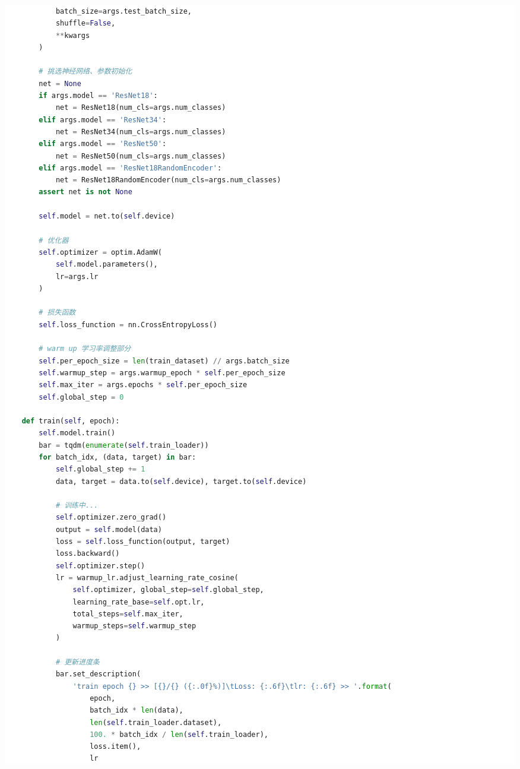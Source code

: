```python
            batch_size=args.test_batch_size,
            shuffle=False,
            **kwargs
        )

        # 挑选神经网络、参数初始化
        net = None
        if args.model == 'ResNet18':
            net = ResNet18(num_cls=args.num_classes)
        elif args.model == 'ResNet34':
            net = ResNet34(num_cls=args.num_classes)
        elif args.model == 'ResNet50':
            net = ResNet50(num_cls=args.num_classes)
        elif args.model == 'ResNet18RandomEncoder':
            net = ResNet18RandomEncoder(num_cls=args.num_classes)
        assert net is not None

        self.model = net.to(self.device)

        # 优化器
        self.optimizer = optim.AdamW(
            self.model.parameters(),
            lr=args.lr
        )

        # 损失函数
        self.loss_function = nn.CrossEntropyLoss()

        # warm up 学习率调整部分
        self.per_epoch_size = len(train_dataset) // args.batch_size
        self.warmup_step = args.warmup_epoch * self.per_epoch_size
        self.max_iter = args.epochs * self.per_epoch_size
        self.global_step = 0

    def train(self, epoch):
        self.model.train()
        bar = tqdm(enumerate(self.train_loader))
        for batch_idx, (data, target) in bar:
            self.global_step += 1
            data, target = data.to(self.device), target.to(self.device)

            # 训练中...
            self.optimizer.zero_grad()
            output = self.model(data)
            loss = self.loss_function(output, target)
            loss.backward()
            self.optimizer.step()
            lr = warmup_lr.adjust_learning_rate_cosine(
                self.optimizer, global_step=self.global_step,
                learning_rate_base=self.opt.lr,
                total_steps=self.max_iter,
                warmup_steps=self.warmup_step
            )

            # 更新进度条
            bar.set_description(
                'train epoch {} >> [{}/{} ({:.0f}%)]\tLoss: {:.6f}\tlr: {:.6f} >> '.format(
                    epoch,
                    batch_idx * len(data),
                    len(self.train_loader.dataset),
                    100. * batch_idx / len(self.train_loader),
                    loss.item(),
                    lr
```